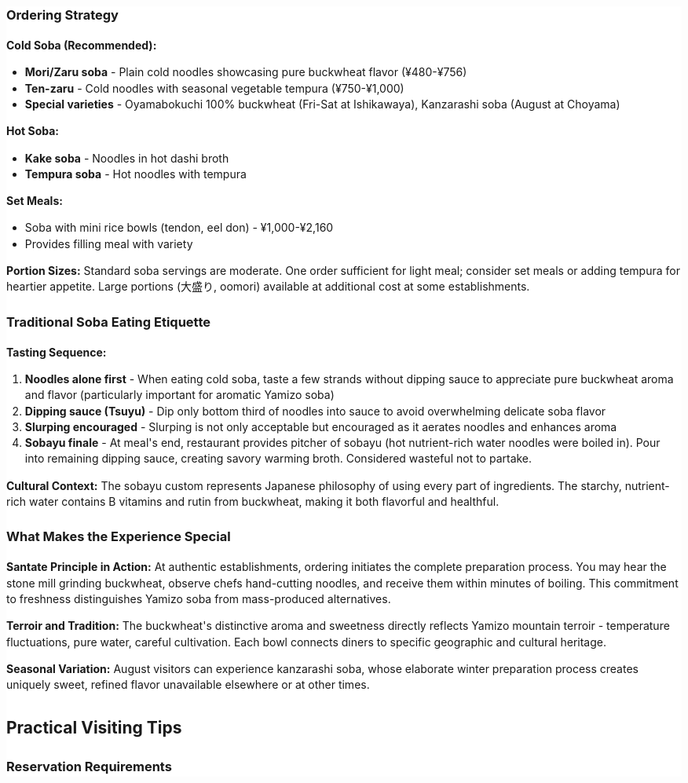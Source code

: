 ### Ordering Strategy

**Cold Soba (Recommended):**
- **Mori/Zaru soba** - Plain cold noodles showcasing pure buckwheat flavor (¥480-¥756)
- **Ten-zaru** - Cold noodles with seasonal vegetable tempura (¥750-¥1,000)
- **Special varieties** - Oyamabokuchi 100% buckwheat (Fri-Sat at Ishikawaya), Kanzarashi soba (August at Choyama)

**Hot Soba:**
- **Kake soba** - Noodles in hot dashi broth
- **Tempura soba** - Hot noodles with tempura

**Set Meals:**
- Soba with mini rice bowls (tendon, eel don) - ¥1,000-¥2,160
- Provides filling meal with variety

**Portion Sizes:** Standard soba servings are moderate. One order sufficient for light meal; consider set meals or adding tempura for heartier appetite. Large portions (大盛り, oomori) available at additional cost at some establishments.

### Traditional Soba Eating Etiquette

**Tasting Sequence:**
1. **Noodles alone first** - When eating cold soba, taste a few strands without dipping sauce to appreciate pure buckwheat aroma and flavor (particularly important for aromatic Yamizo soba)
2. **Dipping sauce (Tsuyu)** - Dip only bottom third of noodles into sauce to avoid overwhelming delicate soba flavor
3. **Slurping encouraged** - Slurping is not only acceptable but encouraged as it aerates noodles and enhances aroma
4. **Sobayu finale** - At meal's end, restaurant provides pitcher of sobayu (hot nutrient-rich water noodles were boiled in). Pour into remaining dipping sauce, creating savory warming broth. Considered wasteful not to partake.

**Cultural Context:** The sobayu custom represents Japanese philosophy of using every part of ingredients. The starchy, nutrient-rich water contains B vitamins and rutin from buckwheat, making it both flavorful and healthful.

### What Makes the Experience Special

**Santate Principle in Action:** At authentic establishments, ordering initiates the complete preparation process. You may hear the stone mill grinding buckwheat, observe chefs hand-cutting noodles, and receive them within minutes of boiling. This commitment to freshness distinguishes Yamizo soba from mass-produced alternatives.

**Terroir and Tradition:** The buckwheat's distinctive aroma and sweetness directly reflects Yamizo mountain terroir - temperature fluctuations, pure water, careful cultivation. Each bowl connects diners to specific geographic and cultural heritage.

**Seasonal Variation:** August visitors can experience kanzarashi soba, whose elaborate winter preparation process creates uniquely sweet, refined flavor unavailable elsewhere or at other times.

## Practical Visiting Tips

### Reservation Requirements
